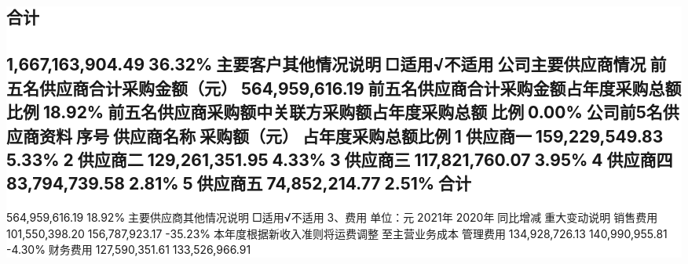 合计
--
1,667,163,904.49
36.32%
主要客户其他情况说明
□适用√不适用
公司主要供应商情况
前五名供应商合计采购金额（元）
564,959,616.19
前五名供应商合计采购金额占年度采购总额比例
18.92%
前五名供应商采购额中关联方采购额占年度采购总额
比例
0.00%
公司前5名供应商资料
序号
供应商名称
采购额（元）
占年度采购总额比例
1
供应商一
159,229,549.83
5.33%
2
供应商二
129,261,351.95
4.33%
3
供应商三
117,821,760.07
3.95%
4
供应商四
83,794,739.58
2.81%
5
供应商五
74,852,214.77
2.51%
合计
--
564,959,616.19
18.92%
主要供应商其他情况说明
□适用√不适用
3、费用
单位：元
2021年
2020年
同比增减
重大变动说明
销售费用
101,550,398.20
156,787,923.17
-35.23%
本年度根据新收入准则将运费调整
至主营业务成本
管理费用
134,928,726.13
140,990,955.81
-4.30%
财务费用
127,590,351.61
133,526,966.91